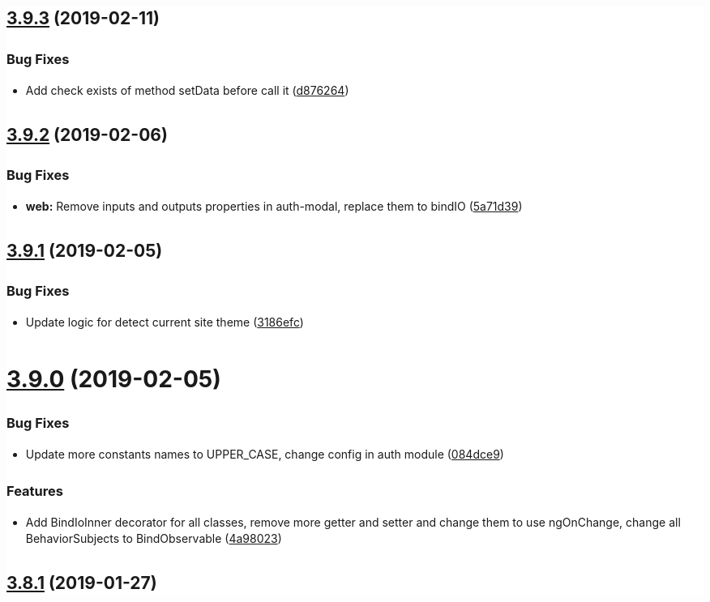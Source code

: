 

## [3.9.3](https://github.com/rucken/core/compare/3.9.2...3.9.3) (2019-02-11)


### Bug Fixes

* Add check exists of method setData before call it ([d876264](https://github.com/rucken/core/commit/d876264))



## [3.9.2](https://github.com/rucken/core/compare/3.9.1...3.9.2) (2019-02-06)


### Bug Fixes

* **web:** Remove inputs and outputs properties in auth-modal, replace them to bindIO ([5a71d39](https://github.com/rucken/core/commit/5a71d39))



## [3.9.1](https://github.com/rucken/core/compare/3.9.0...3.9.1) (2019-02-05)


### Bug Fixes

* Update logic for detect current site theme ([3186efc](https://github.com/rucken/core/commit/3186efc))



# [3.9.0](https://github.com/rucken/core/compare/3.8.1...3.9.0) (2019-02-05)


### Bug Fixes

* Update more constants names to UPPER_CASE, change config in auth module ([084dce9](https://github.com/rucken/core/commit/084dce9))


### Features

* Add BindIoInner decorator for all classes, remove more getter and setter and change them to use ngOnChange, change all BehaviorSubjects to BindObservable ([4a98023](https://github.com/rucken/core/commit/4a98023))



## [3.8.1](https://github.com/rucken/core/compare/3.8.0...3.8.1) (2019-01-27)
